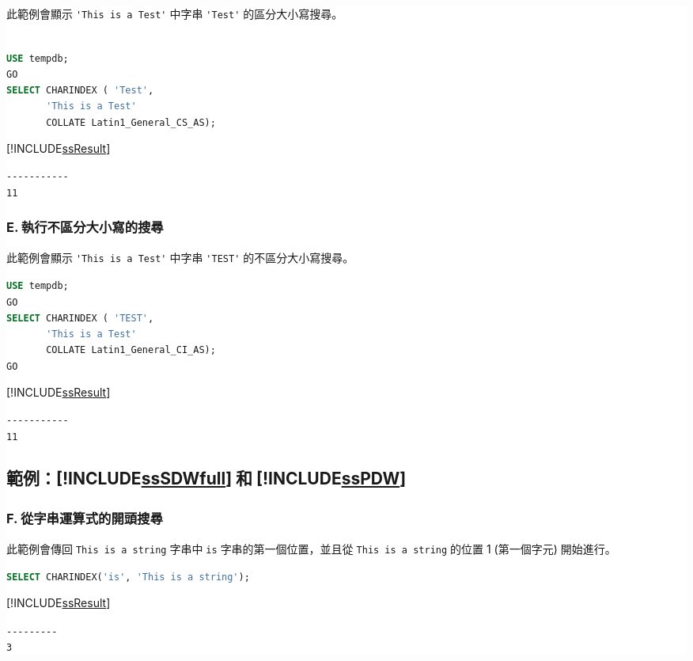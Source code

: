 此範例會顯示 `'This is a Test'` 中字串 `'Test'` 的區分大小寫搜尋。
  
```sql
  
USE tempdb;  
GO  
SELECT CHARINDEX ( 'Test',  
       'This is a Test'  
       COLLATE Latin1_General_CS_AS);  
```  
  
[!INCLUDE[ssResult](../../includes/ssresult-md.md)]
  
```
-----------
11
```  
  
### <a name="e-performing-a-case-insensitive-search"></a>E. 執行不區分大小寫的搜尋  
此範例會顯示 `'This is a Test'` 中字串 `'TEST'` 的不區分大小寫搜尋。
  
```sql
USE tempdb;  
GO  
SELECT CHARINDEX ( 'TEST',  
       'This is a Test'  
       COLLATE Latin1_General_CI_AS);  
GO  
```  
  
[!INCLUDE[ssResult](../../includes/ssresult-md.md)]
  
```
-----------
11
```  
  
## <a name="examples-sssdwfull-and-sspdw"></a>範例：[!INCLUDE[ssSDWfull](../../includes/sssdwfull-md.md)] 和 [!INCLUDE[ssPDW](../../includes/sspdw-md.md)]  
  
### <a name="f-searching-from-the-start-of-a-string-expression"></a>F. 從字串運算式的開頭搜尋  
此範例會傳回 `This is a string` 字串中 `is` 字串的第一個位置，並且從 `This is a string` 的位置 1 (第一個字元) 開始進行。
  
```sql
SELECT CHARINDEX('is', 'This is a string');  
```  
  
[!INCLUDE[ssResult](../../includes/ssresult-md.md)]
  
```
---------
3
```  
  